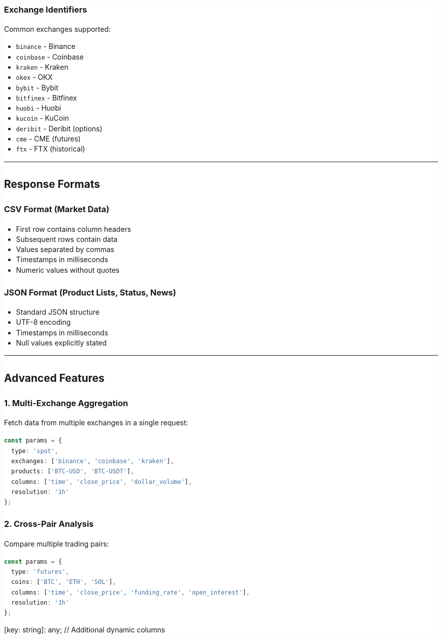 ### Exchange Identifiers
Common exchanges supported:
- `binance` - Binance
- `coinbase` - Coinbase
- `kraken` - Kraken
- `okex` - OKX
- `bybit` - Bybit
- `bitfinex` - Bitfinex
- `huobi` - Huobi
- `kucoin` - KuCoin
- `deribit` - Deribit (options)
- `cme` - CME (futures)
- `ftx` - FTX (historical)

---

## Response Formats

### CSV Format (Market Data)
- First row contains column headers
- Subsequent rows contain data
- Values separated by commas
- Timestamps in milliseconds
- Numeric values without quotes

### JSON Format (Product Lists, Status, News)
- Standard JSON structure
- UTF-8 encoding
- Timestamps in milliseconds
- Null values explicitly stated

---

## Advanced Features

### 1. Multi-Exchange Aggregation
Fetch data from multiple exchanges in a single request:
```typescript
const params = {
  type: 'spot',
  exchanges: ['binance', 'coinbase', 'kraken'],
  products: ['BTC-USD', 'BTC-USDT'],
  columns: ['time', 'close_price', 'dollar_volume'],
  resolution: '1h'
};
```

### 2. Cross-Pair Analysis
Compare multiple trading pairs:
```typescript
const params = {
  type: 'futures',
  coins: ['BTC', 'ETH', 'SOL'],
  columns: ['time', 'close_price', 'funding_rate', 'open_interest'],
  resolution: '1h'
};
```


  [key: string]: any;        // Additional dynamic columns
